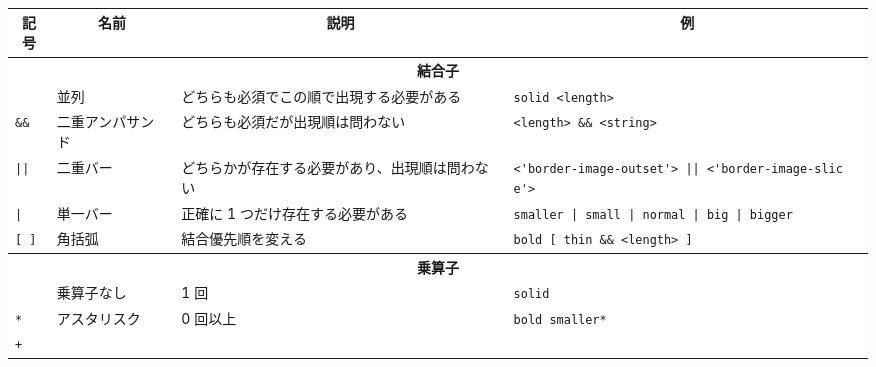 <table class="standard-table">
  <thead>
    <tr>
      <th scope="col">記号</th>
      <th scope="col">名前</th>
      <th scope="col">説明</th>
      <th scope="col">例</th>
    </tr>
  </thead>
  <tbody>
    <tr>
      <th colspan="4">結合子</th>
    </tr>
    <tr>
      <td></td>
      <td>並列</td>
      <td>どちらも必須でこの順で出現する必要がある</td>
      <td><code>solid &#x3C;length></code></td>
    </tr>
    <tr>
      <td><code>&#x26;&#x26;</code></td>
      <td>二重アンパサンド</td>
      <td>どちらも必須だが出現順は問わない</td>
      <td><code>&#x3C;length> &#x26;&#x26; &#x3C;string></code></td>
    </tr>
    <tr>
      <td><code>||</code></td>
      <td>二重バー</td>
      <td>
        どちらかが存在する必要があり、出現順は問わない
      </td>
      <td>
        <code>&#x3C;'border-image-outset'> || &#x3C;'border-image-slice'></code>
      </td>
    </tr>
    <tr>
      <td><code>|</code></td>
      <td>単一バー</td>
      <td>正確に 1 つだけ存在する必要がある</td>
      <td><code>smaller | small | normal | big | bigger</code></td>
    </tr>
    <tr>
      <td><code>[ ]</code></td>
      <td>角括弧</td>
      <td>結合優先順を変える</td>
      <td><code>bold [ thin &#x26;&#x26; &#x3C;length> ]</code></td>
    </tr>
    <tr>
      <th colspan="4">乗算子</th>
    </tr>
    <tr>
      <td></td>
      <td>乗算子なし</td>
      <td>1 回</td>
      <td><code>solid</code></td>
    </tr>
    <tr>
      <td><code>*</code></td>
      <td>アスタリスク</td>
      <td>0 回以上</td>
      <td><code>bold smaller*</code></td>
    </tr>
    <tr>
      <td><code>+</code></td>